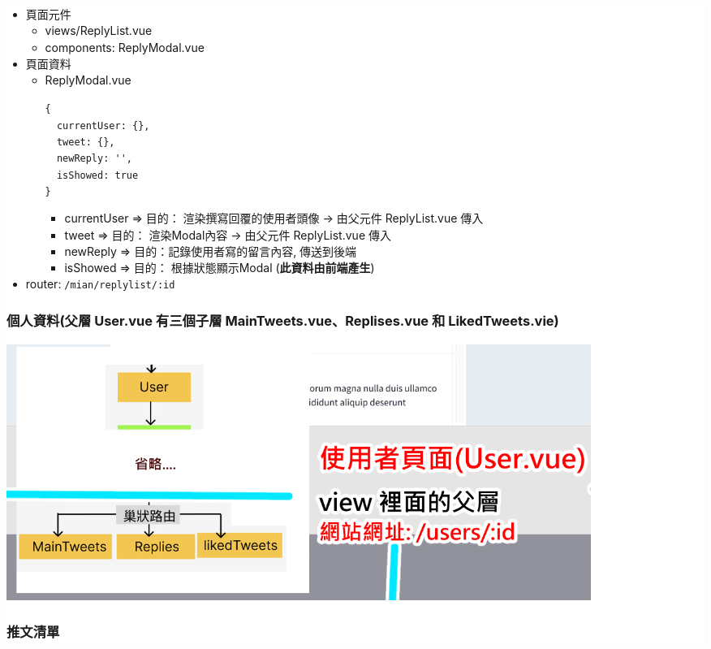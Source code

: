 
 - 頁面元件
   - views/ReplyList.vue
   - components: ReplyModal.vue
 - 頁面資料
   - ReplyModal.vue
     ```
     {
       currentUser: {},
       tweet: {},
       newReply: '',
       isShowed: true
     }
      ```
     - currentUser => 目的： 渲染撰寫回覆的使用者頭像
        -> 由父元件 ReplyList.vue 傳入
     - tweet => 目的： 渲染Modal內容
        -> 由父元件 ReplyList.vue 傳入  
     - newReply => 目的：記錄使用者寫的留言內容, 傳送到後端   
     - isShowed => 目的： 根據狀態顯示Modal (**此資料由前端產生**) 
 - router: `/mian/replylist/:id`

### 個人資料(父層 User.vue 有三個子層 MainTweets.vue、Replises.vue 和 LikedTweets.vie)
![個人資料父層](./images/個人資料父層.png)


### 推文清單
